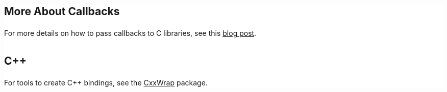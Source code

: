 ## More About Callbacks

For more details on how to pass callbacks to C libraries, see this [blog post](https://julialang.org/blog/2013/05/callback).

## C++

For tools to create C++ bindings, see the [CxxWrap](https://github.com/JuliaInterop/CxxWrap.jl) package.

[^1]: Non-library function calls in both C and Julia can be inlined and thus may have even less overhead than calls to shared library functions. The point above is that the cost of actually doing foreign function call is about the same as doing a call in either native language.

[^2]: The [Clang package](https://github.com/ihnorton/Clang.jl) can be used to auto-generate Julia code from a C header file.
